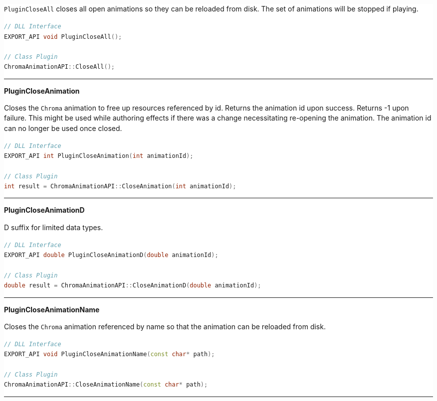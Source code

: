 `PluginCloseAll` closes all open animations so they can be reloaded from 
disk. The set of animations will be stopped if playing.

```C++
// DLL Interface
EXPORT_API void PluginCloseAll();

// Class Plugin
ChromaAnimationAPI::CloseAll();
```

---
<a name="PluginCloseAnimation"></a>
**PluginCloseAnimation**

Closes the `Chroma` animation to free up resources referenced by id. Returns 
the animation id upon success. Returns -1 upon failure. This might be used 
while authoring effects if there was a change necessitating re-opening 
the animation. The animation id can no longer be used once closed.

```C++
// DLL Interface
EXPORT_API int PluginCloseAnimation(int animationId);

// Class Plugin
int result = ChromaAnimationAPI::CloseAnimation(int animationId);
```

---
<a name="PluginCloseAnimationD"></a>
**PluginCloseAnimationD**

D suffix for limited data types.

```C++
// DLL Interface
EXPORT_API double PluginCloseAnimationD(double animationId);

// Class Plugin
double result = ChromaAnimationAPI::CloseAnimationD(double animationId);
```

---
<a name="PluginCloseAnimationName"></a>
**PluginCloseAnimationName**

Closes the `Chroma` animation referenced by name so that the animation can 
be reloaded from disk.

```C++
// DLL Interface
EXPORT_API void PluginCloseAnimationName(const char* path);

// Class Plugin
ChromaAnimationAPI::CloseAnimationName(const char* path);
```

---